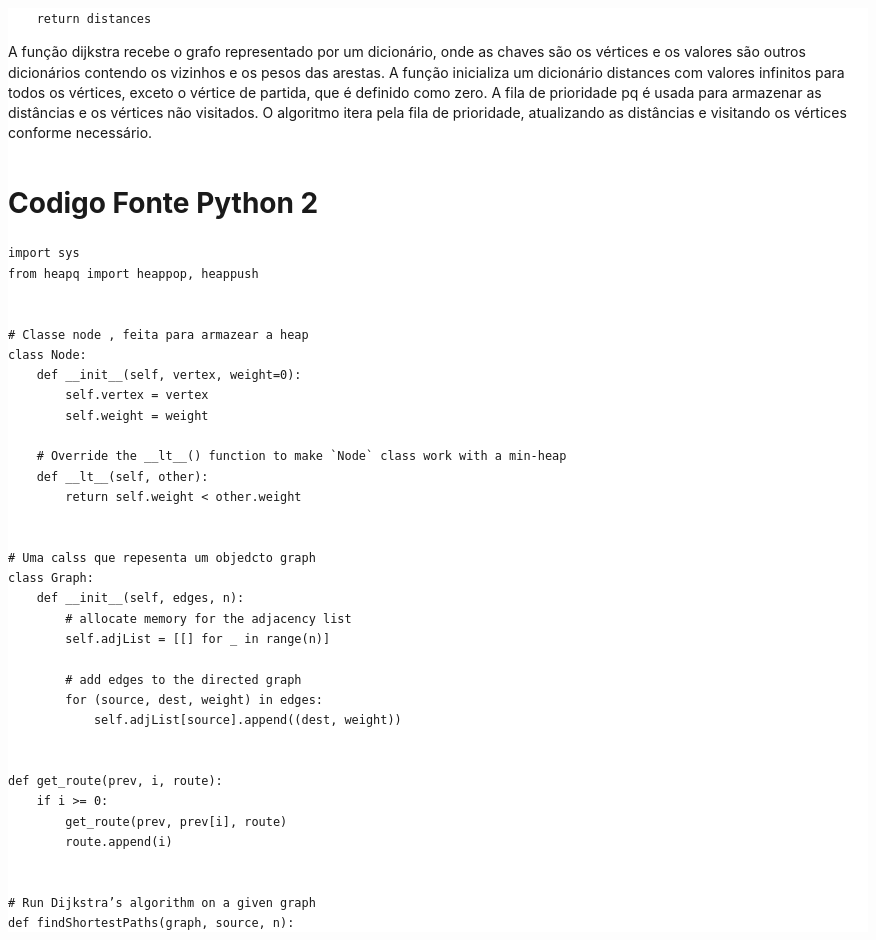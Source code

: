        return distances

A função dijkstra recebe o grafo representado por um dicionário, onde as chaves são os vértices e os valores são outros dicionários contendo os vizinhos e os pesos das arestas. A função inicializa um dicionário distances com valores infinitos para todos os vértices, exceto o vértice de partida, que é definido como zero. A fila de prioridade pq é usada para armazenar as distâncias e os vértices não visitados. O algoritmo itera pela fila de prioridade, atualizando as distâncias e visitando os vértices conforme necessário.

# Codigo Fonte Python 2

    import sys
    from heapq import heappop, heappush


    # Classe node , feita para armazear a heap
    class Node:
        def __init__(self, vertex, weight=0):
            self.vertex = vertex
            self.weight = weight

        # Override the __lt__() function to make `Node` class work with a min-heap
        def __lt__(self, other):
            return self.weight < other.weight


    # Uma calss que repesenta um objedcto graph
    class Graph:
        def __init__(self, edges, n):
            # allocate memory for the adjacency list
            self.adjList = [[] for _ in range(n)]

            # add edges to the directed graph
            for (source, dest, weight) in edges:
                self.adjList[source].append((dest, weight))


    def get_route(prev, i, route):
        if i >= 0:
            get_route(prev, prev[i], route)
            route.append(i)


    # Run Dijkstra’s algorithm on a given graph
    def findShortestPaths(graph, source, n):
